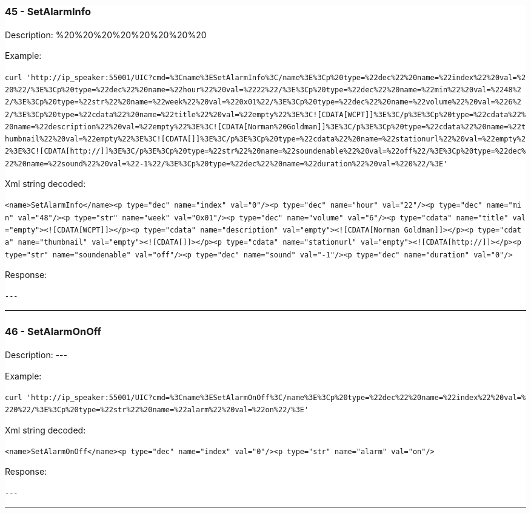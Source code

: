 ### 45 - SetAlarmInfo
Description: %20%20%20%20%20%20%20%20

Example: 

```  
curl 'http://ip_speaker:55001/UIC?cmd=%3Cname%3ESetAlarmInfo%3C/name%3E%3Cp%20type=%22dec%22%20name=%22index%22%20val=%220%22/%3E%3Cp%20type=%22dec%22%20name=%22hour%22%20val=%2222%22/%3E%3Cp%20type=%22dec%22%20name=%22min%22%20val=%2248%22/%3E%3Cp%20type=%22str%22%20name=%22week%22%20val=%220x01%22/%3E%3Cp%20type=%22dec%22%20name=%22volume%22%20val=%226%22/%3E%3Cp%20type=%22cdata%22%20name=%22title%22%20val=%22empty%22%3E%3C![CDATA[WCPT]]%3E%3C/p%3E%3Cp%20type=%22cdata%22%20name=%22description%22%20val=%22empty%22%3E%3C![CDATA[Norman%20Goldman]]%3E%3C/p%3E%3Cp%20type=%22cdata%22%20name=%22thumbnail%22%20val=%22empty%22%3E%3C![CDATA[]]%3E%3C/p%3E%3Cp%20type=%22cdata%22%20name=%22stationurl%22%20val=%22empty%22%3E%3C![CDATA[http://]]%3E%3C/p%3E%3Cp%20type=%22str%22%20name=%22soundenable%22%20val=%22off%22/%3E%3Cp%20type=%22dec%22%20name=%22sound%22%20val=%22-1%22/%3E%3Cp%20type=%22dec%22%20name=%22duration%22%20val=%220%22/%3E' 
```  
 Xml string decoded: 
```  
<name>SetAlarmInfo</name><p type="dec" name="index" val="0"/><p type="dec" name="hour" val="22"/><p type="dec" name="min" val="48"/><p type="str" name="week" val="0x01"/><p type="dec" name="volume" val="6"/><p type="cdata" name="title" val="empty"><![CDATA[WCPT]]></p><p type="cdata" name="description" val="empty"><![CDATA[Norman Goldman]]></p><p type="cdata" name="thumbnail" val="empty"><![CDATA[]]></p><p type="cdata" name="stationurl" val="empty"><![CDATA[http://]]></p><p type="str" name="soundenable" val="off"/><p type="dec" name="sound" val="-1"/><p type="dec" name="duration" val="0"/>
```  

Response:  

```  
--- 
``` 

****

### 46 - SetAlarmOnOff
Description: ---

Example: 

```  
curl 'http://ip_speaker:55001/UIC?cmd=%3Cname%3ESetAlarmOnOff%3C/name%3E%3Cp%20type=%22dec%22%20name=%22index%22%20val=%220%22/%3E%3Cp%20type=%22str%22%20name=%22alarm%22%20val=%22on%22/%3E' 
```  
 Xml string decoded: 
```  
<name>SetAlarmOnOff</name><p type="dec" name="index" val="0"/><p type="str" name="alarm" val="on"/>
```  

Response:  

```  
--- 
``` 

****
